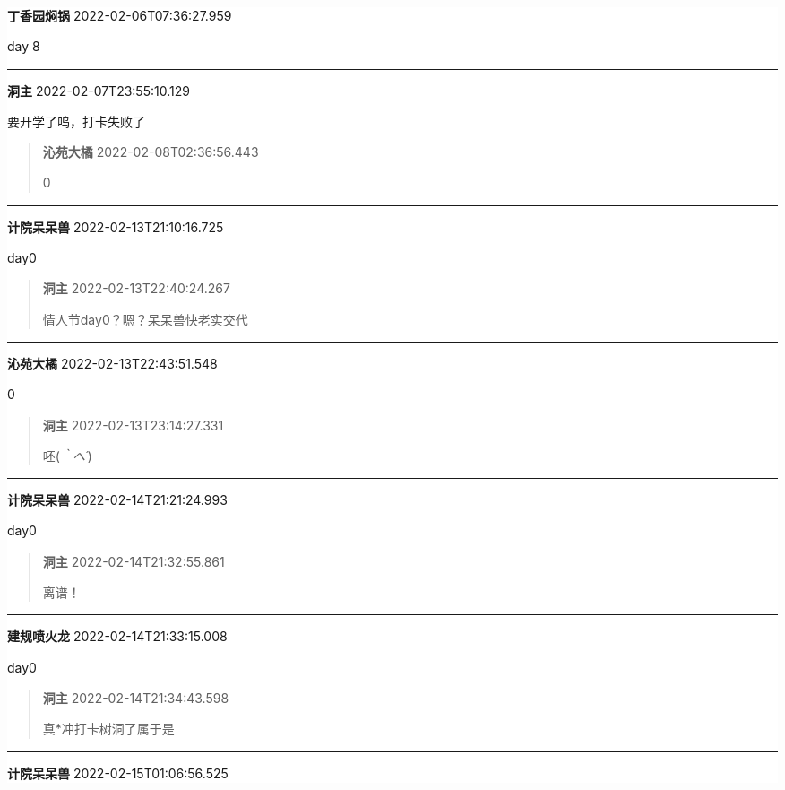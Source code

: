 
**丁香园焖锅** 2022-02-06T07:36:27.959

day 8

---

**洞主** 2022-02-07T23:55:10.129

要开学了呜，打卡失败了

> **沁苑大橘** 2022-02-08T02:36:56.443
> 
> 0


---

**计院呆呆兽** 2022-02-13T21:10:16.725

day0

> **洞主** 2022-02-13T22:40:24.267
> 
> 情人节day0？嗯？呆呆兽快老实交代


---

**沁苑大橘** 2022-02-13T22:43:51.548

0

> **洞主** 2022-02-13T23:14:27.331
> 
> 呸(*｀へ´*)


---

**计院呆呆兽** 2022-02-14T21:21:24.993

day0

> **洞主** 2022-02-14T21:32:55.861
> 
> 离谱！


---

**建规喷火龙** 2022-02-14T21:33:15.008

day0

> **洞主** 2022-02-14T21:34:43.598
> 
> 真*冲打卡树洞了属于是


---

**计院呆呆兽** 2022-02-15T01:06:56.525
